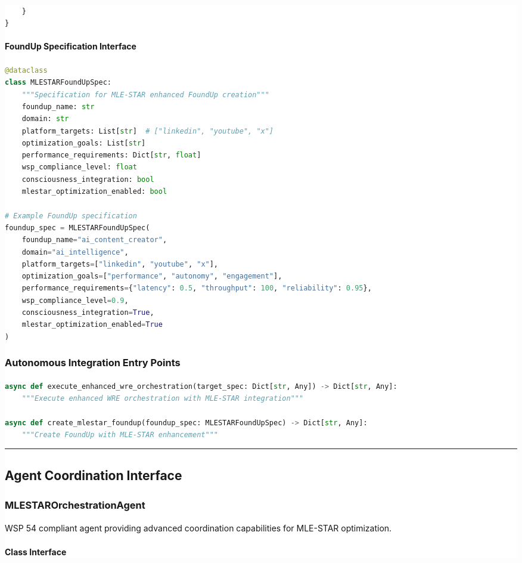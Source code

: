 ```python
    }
}
```

#### FoundUp Specification Interface

```python
@dataclass 
class MLESTARFoundUpSpec:
    """Specification for MLE-STAR enhanced FoundUp creation"""
    foundup_name: str
    domain: str
    platform_targets: List[str]  # ["linkedin", "youtube", "x"]
    optimization_goals: List[str]
    performance_requirements: Dict[str, float]
    wsp_compliance_level: float
    consciousness_integration: bool
    mlestar_optimization_enabled: bool

# Example FoundUp specification
foundup_spec = MLESTARFoundUpSpec(
    foundup_name="ai_content_creator",
    domain="ai_intelligence",
    platform_targets=["linkedin", "youtube", "x"],
    optimization_goals=["performance", "autonomy", "engagement"],
    performance_requirements={"latency": 0.5, "throughput": 100, "reliability": 0.95},
    wsp_compliance_level=0.9,
    consciousness_integration=True,
    mlestar_optimization_enabled=True
)
```

### Autonomous Integration Entry Points

```python
async def execute_enhanced_wre_orchestration(target_spec: Dict[str, Any]) -> Dict[str, Any]:
    """Execute enhanced WRE orchestration with MLE-STAR integration"""

async def create_mlestar_foundup(foundup_spec: MLESTARFoundUpSpec) -> Dict[str, Any]:
    """Create FoundUp with MLE-STAR enhancement"""
```

---

## Agent Coordination Interface

### MLESTAROrchestrationAgent

WSP 54 compliant agent providing advanced coordination capabilities for MLE-STAR optimization.

#### Class Interface
